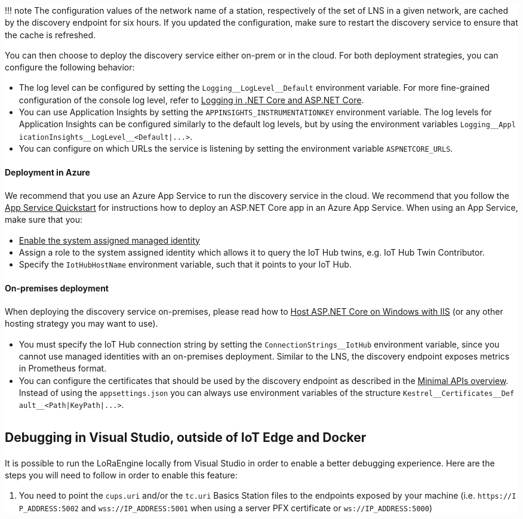 !!! note
    The configuration values of the network name of a station, respectively of the set of LNS in a given network, are cached by the discovery endpoint for six hours.
    If you updated the configuration, make sure to restart the discovery service to ensure that the cache is refreshed.

You can then choose to deploy the discovery service either on-prem or in the cloud. For both deployment strategies, you can configure the following behavior:

- The log level can be configured by setting the `Logging__LogLevel__Default` environment variable. For more fine-grained configuration of the console log level, refer to [Logging in .NET Core and ASP.NET Core](https://docs.microsoft.com/en-us/aspnet/core/fundamentals/logging/?view=aspnetcore-6.0#set-log-level-by-command-line-environment-variables-and-other-configuration).
- You can use Application Insights by setting the `APPINSIGHTS_INSTRUMENTATIONKEY` environment variable. The log levels for Application Insights can be configured similarly to the default log levels, but by using the environment variables `Logging__ApplicationInsights__LogLevel__<Default|...>`.
- You can configure on which URLs the service is listening by setting the environment variable `ASPNETCORE_URLS`.

#### Deployment in Azure

We recommend that you use an Azure App Service to run the discovery service in the cloud. We recommend that you follow the [App Service Quickstart](https://docs.microsoft.com/en-us/azure/app-service/quickstart-dotnetcore?tabs=net60&pivots=development-environment-cli) for instructions how to deploy an ASP.NET Core app in an Azure App Service. When using an App Service, make sure that you:

- [Enable the system assigned managed identity](https://docs.microsoft.com/en-us/azure/app-service/overview-managed-identity?tabs=portal%2Chttp#add-a-system-assigned-identity)
- Assign a role to the system assigned identity which allows it to query the IoT Hub twins, e.g. IoT Hub Twin Contributor.
- Specify the `IotHubHostName` environment variable, such that it points to your IoT Hub.

#### On-premises deployment

When deploying the discovery service on-premises, please read how to [Host ASP.NET Core on Windows with IIS](https://docs.microsoft.com/en-us/aspnet/core/host-and-deploy/iis/?view=aspnetcore-6.0) (or any other hosting strategy you may want to use).

- You must specify the IoT Hub connection string by setting the `ConnectionStrings__IotHub` environment variable, since you cannot use managed identities with an on-premises deployment. Similar to the LNS, the discovery endpoint exposes metrics in Prometheus format.
- You can configure the certificates that should be used by the discovery endpoint as described in the [Minimal APIs overview](https://docs.microsoft.com/en-us/aspnet/core/fundamentals/minimal-apis?view=aspnetcore-6.0#specify-https-using-a-custom-certificate). Instead of using the `appsettings.json` you can always use environment variables of the structure `Kestrel__Certificates__Default__<Path|KeyPath|...>`.

## Debugging in Visual Studio, outside of IoT Edge and Docker

It is possible to run the LoRaEngine locally from Visual Studio in order to enable a better debugging experience. Here are the steps you will need to follow in order to enable this feature:

1. You need to point the `cups.uri` and/or the `tc.uri` Basics Station files to the endpoints exposed by your machine  (i.e. `https://IP_ADDRESS:5002` and `wss://IP_ADDRESS:5001` when using a server PFX certificate or `ws://IP_ADDRESS:5000`) 
